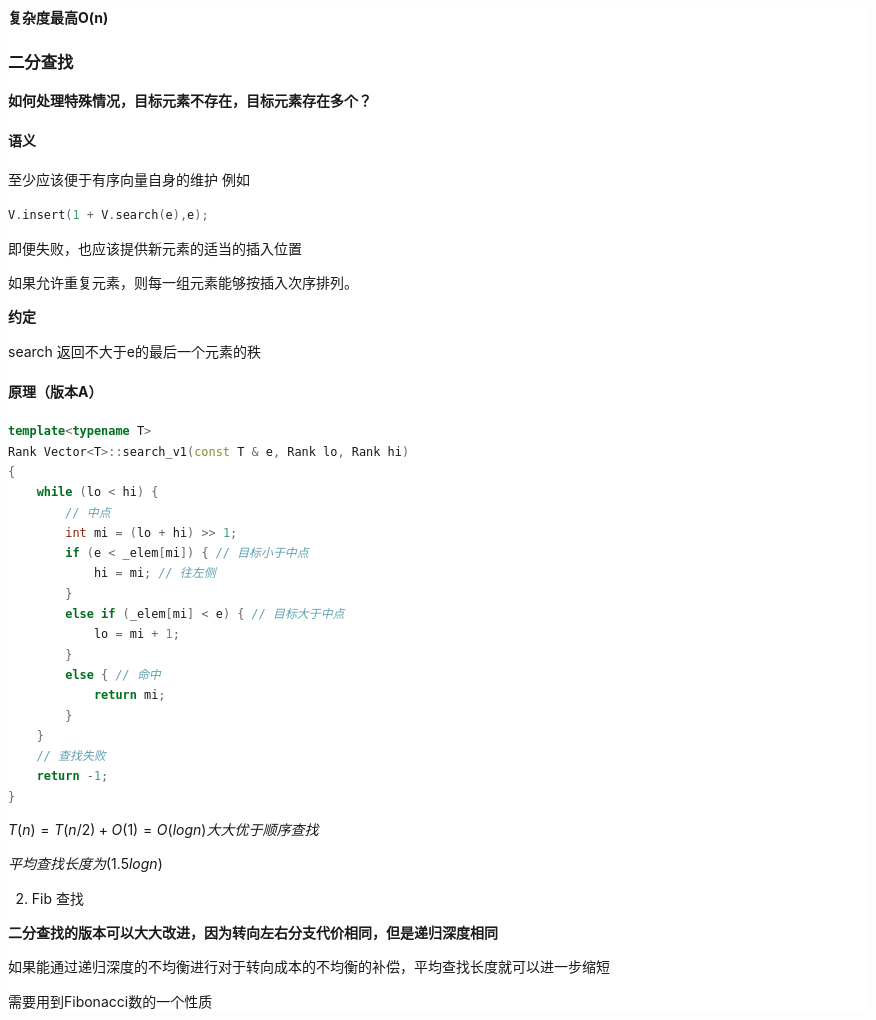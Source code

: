 **复杂度最高O(n)**

### 二分查找

**如何处理特殊情况，目标元素不存在，目标元素存在多个？**

#### 语义

至少应该便于有序向量自身的维护 例如

```cpp
V.insert(1 + V.search(e),e);
```

即便失败，也应该提供新元素的适当的插入位置

如果允许重复元素，则每一组元素能够按插入次序排列。

**约定**

search 返回不大于e的最后一个元素的秩

#### 原理（版本A）

```cpp
template<typename T>
Rank Vector<T>::search_v1(const T & e, Rank lo, Rank hi)
{
    while (lo < hi) {
        // 中点
        int mi = (lo + hi) >> 1;
        if (e < _elem[mi]) { // 目标小于中点
            hi = mi; // 往左侧
        }
        else if (_elem[mi] < e) { // 目标大于中点
            lo = mi + 1;
        }
        else { // 命中
            return mi;
        }
    }
    // 查找失败
    return -1;
}
```

$T(n) = T(n/2) + O(1) = O(logn) 大大优于顺序查找$

$平均查找长度为(1.5logn)$

2. Fib 查找

**二分查找的版本可以大大改进，因为转向左右分支代价相同，但是递归深度相同**

如果能通过递归深度的不均衡进行对于转向成本的不均衡的补偿，平均查找长度就可以进一步缩短

需要用到Fibonacci数的一个性质 
